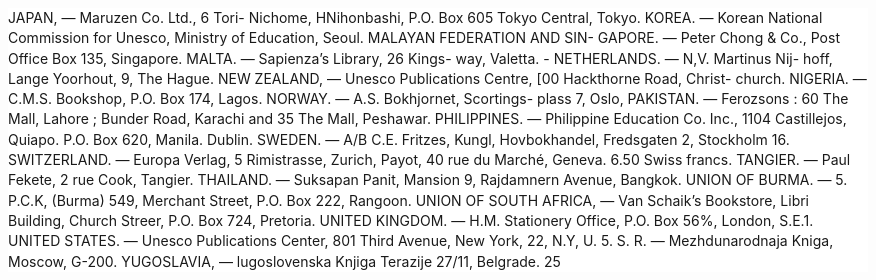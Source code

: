 JAPAN, — Maruzen Co. Ltd., 6 Tori- 
Nichome, HNihonbashi, P.O. Box 605 
Tokyo Central, Tokyo. 
KOREA. — Korean National Commission 
for Unesco, Ministry of Education, Seoul. 
MALAYAN FEDERATION AND SIN- 
GAPORE. — Peter Chong & Co., Post 
Office Box 135, Singapore. 
MALTA. — Sapienza’s Library, 26 Kings- 
way, Valetta. - 
NETHERLANDS. — N,V. Martinus Nij- 
hoff, Lange Yoorhout, 9, The Hague. 
NEW ZEALAND, — Unesco Publications 
Centre, [00 Hackthorne Road, Christ- 
church. 
NIGERIA. — C.M.S. Bookshop, P.O. Box 
174, Lagos. 
NORWAY. — A.S. Bokhjornet, Scortings- 
plass 7, Oslo, 
PAKISTAN. — Ferozsons : 60 The Mall, 
Lahore ; Bunder Road, Karachi and 
35 The Mall, Peshawar. 
PHILIPPINES. — Philippine Education Co. 
Inc., 1104 Castillejos, Quiapo. P.O. Box 
620, Manila. 
Dublin. 
SWEDEN. — A/B C.E. Fritzes, Kungl, 
Hovbokhandel, Fredsgaten 2, Stockholm 
16. 
SWITZERLAND. — Europa Verlag, 5 
Rimistrasse, Zurich, 
Payot, 40 rue du Marché, Geneva. 
6.50 Swiss francs. 
TANGIER. — Paul Fekete, 2 rue Cook, 
Tangier. 
THAILAND. — Suksapan Panit, Mansion 
9, Rajdamnern Avenue, Bangkok. 
UNION OF BURMA. — 5. P.C.K, (Burma) 
549, Merchant Street, P.O. Box 222, 
Rangoon. 
UNION OF SOUTH AFRICA, — Van 
Schaik’s Bookstore, Libri Building, Church 
Streer, P.O. Box 724, Pretoria. 
UNITED KINGDOM. — H.M. Stationery 
Office, P.O. Box 56%, London, S.E.1. 
UNITED STATES. — Unesco Publications 
Center, 801 Third Avenue, New York, 
22, N.Y, 
U. 5. S. R. — Mezhdunarodnaja Kniga, 
Moscow, G-200. 
YUGOSLAVIA, — lugoslovenska Knjiga 
Terazije 27/11, Belgrade. 
25
